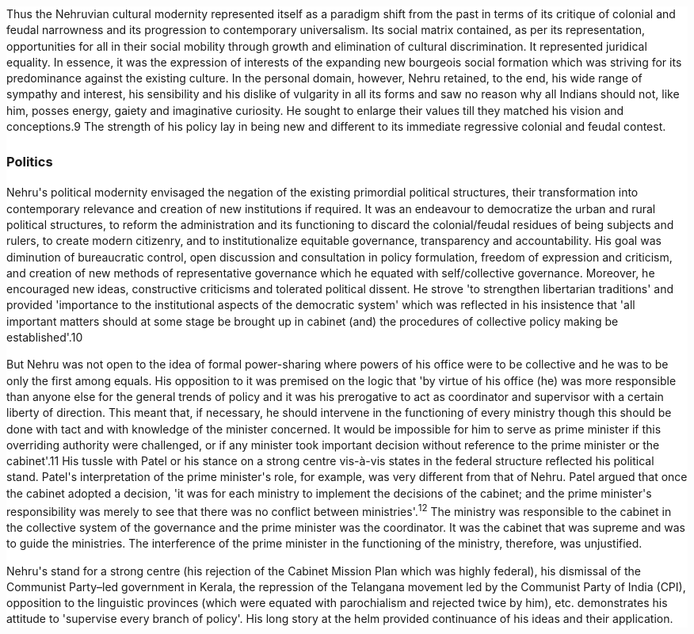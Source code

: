 Thus the Nehruvian cultural modernity represented itself as a paradigm shift from the past in terms of its critique of colonial and feudal narrowness and its progression to contemporary universalism. Its social matrix contained, as per its representation, opportunities for all in their social mobility through growth and elimination of cultural discrimination. It represented juridical equality. In essence, it was the expression of interests of the expanding new bourgeois social formation which was striving for its predominance against the existing culture. In the personal domain, however, Nehru retained, to the end, his wide range of sympathy and interest, his sensibility and his dislike of vulgarity in all its forms and saw no reason why all Indians should not, like him, posses energy, gaiety and imaginative curiosity. He sought to enlarge their values till they matched his vision and conceptions.9 The strength of his policy lay in being new and different to its immediate regressive colonial and feudal contest.

### Politics

Nehru's political modernity envisaged the negation of the existing primordial political structures, their transformation into contemporary relevance and creation of new institutions if required. It was an endeavour to democratize the urban and rural political structures, to reform the administration and its functioning to discard the colonial/feudal residues of being subjects and rulers, to create modern citizenry, and to institutionalize equitable governance, transparency and accountability. His goal was diminution of bureaucratic control, open discussion and consultation in policy formulation, freedom of expression and criticism, and creation of new methods of representative governance which he equated with self/collective governance. Moreover, he encouraged new ideas, constructive criticisms and tolerated political dissent. He strove 'to strengthen libertarian traditions' and provided 'importance to the institutional aspects of the democratic system' which was reflected in his insistence that 'all important matters should at some stage be brought up in cabinet (and) the procedures of collective policy making be established'.10

But Nehru was not open to the idea of formal power-sharing where powers of his office were to be collective and he was to be only the first among equals. His opposition to it was premised on the logic that 'by virtue of his office (he) was more responsible than anyone else for the general trends of policy and it was his prerogative to act as coordinator and supervisor with a certain liberty of direction. This meant that, if necessary, he should intervene in the functioning of every ministry though this should be done with tact and with knowledge of the minister concerned. It would be impossible for him to serve as prime minister if this overriding authority were challenged, or if any minister took important decision without reference to the prime minister or the cabinet'.11 His tussle with Patel or his stance on a strong centre vis-à-vis states in the federal structure reflected his political stand. Patel's interpretation of the prime minister's role, for example, was very different from that of Nehru. Patel argued that once the cabinet adopted a decision, 'it was for each ministry to implement the decisions of the cabinet; and the prime minister's responsibility was merely to see that there was no conflict between ministries'.<sup>12</sup> The ministry was responsible to the cabinet in the collective system of the governance and the prime minister was the coordinator. It was the cabinet that was supreme and was to guide the ministries. The interference of the prime minister in the functioning of the ministry, therefore, was unjustified.

Nehru's stand for a strong centre (his rejection of the Cabinet Mission Plan which was highly federal), his dismissal of the Communist Party–led government in Kerala, the repression of the Telangana movement led by the Communist Party of India (CPI), opposition to the linguistic provinces (which were equated with parochialism and rejected twice by him), etc. demonstrates his attitude to 'supervise every branch of policy'. His long story at the helm provided continuance of his ideas and their application.
